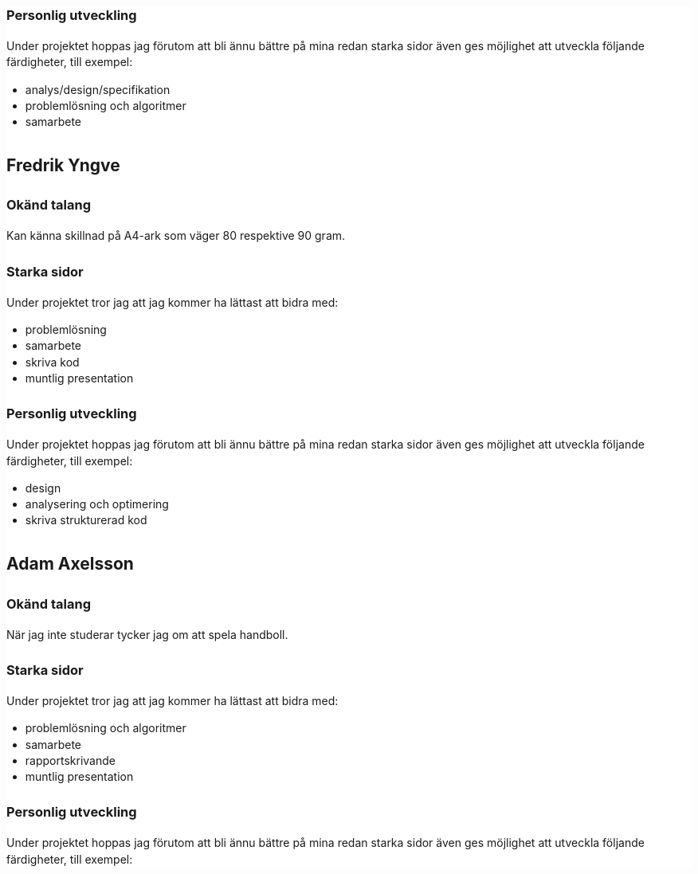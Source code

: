 ### Personlig utveckling

Under projektet hoppas jag förutom att bli ännu bättre på mina redan starka
sidor även ges möjlighet att utveckla följande färdigheter, till exempel:

- analys/design/specifikation
- problemlösning och algoritmer
- samarbete


## Fredrik Yngve

### Okänd talang

Kan känna skillnad på A4-ark som väger 80 respektive 90 gram.

### Starka sidor

Under projektet tror jag att jag kommer ha lättast att bidra med:

- problemlösning
- samarbete
- skriva kod
- muntlig presentation

### Personlig utveckling

Under projektet hoppas jag förutom att bli ännu bättre på mina redan starka
sidor även ges möjlighet att utveckla följande färdigheter, till exempel:

- design
- analysering och optimering
- skriva strukturerad kod

## Adam Axelsson

### Okänd talang

När jag inte studerar tycker jag om att spela handboll.

### Starka sidor

Under projektet tror jag att jag kommer ha lättast att bidra med:

- problemlösning och algoritmer
- samarbete
- rapportskrivande
- muntlig presentation

### Personlig utveckling

Under projektet hoppas jag förutom att bli ännu bättre på mina redan starka
sidor även ges möjlighet att utveckla följande färdigheter, till exempel:
